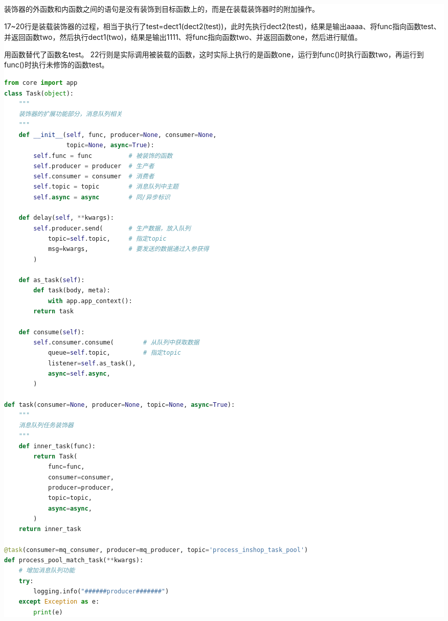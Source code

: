装饰器的外函数和内函数之间的语句是没有装饰到目标函数上的，而是在装载装饰器时的附加操作。

17~20行是装载装饰器的过程，相当于执行了test=dect1(dect2(test))，此时先执行dect2(test)，结果是输出aaaa、将func指向函数test、并返回函数two，然后执行dect1(two)，结果是输出1111、将func指向函数two、并返回函数one，然后进行赋值。

用函数替代了函数名test。 22行则是实际调用被装载的函数，这时实际上执行的是函数one，运行到func()时执行函数two，再运行到func()时执行未修饰的函数test。



```python
from core import app
class Task(object):
    """
    装饰器的扩展功能部分，消息队列相关
    """
    def __init__(self, func, producer=None, consumer=None,
                 topic=None, async=True):
        self.func = func          # 被装饰的函数
        self.producer = producer  # 生产者
        self.consumer = consumer  # 消费者
        self.topic = topic        # 消息队列中主题
        self.async = async        # 同/异步标识

    def delay(self, **kwargs):
        self.producer.send(       # 生产数据，放入队列
            topic=self.topic,     # 指定topic
            msg=kwargs,           # 要发送的数据通过入参获得
        )

    def as_task(self):
        def task(body, meta):
            with app.app_context():
        return task

    def consume(self):
        self.consumer.consume(        # 从队列中获取数据
            queue=self.topic,         # 指定topic
            listener=self.as_task(),
            async=self.async,
        )

def task(consumer=None, producer=None, topic=None, async=True):
    """
    消息队列任务装饰器
    """
    def inner_task(func):
        return Task(
            func=func,
            consumer=consumer,
            producer=producer,
            topic=topic,
            async=async,
        )
    return inner_task

@task(consumer=mq_consumer, producer=mq_producer, topic='process_inshop_task_pool')
def process_pool_match_task(**kwargs):
  	# 增加消息队列功能
    try:
        logging.info("######producer#######")
    except Exception as e:
        print(e)
```

